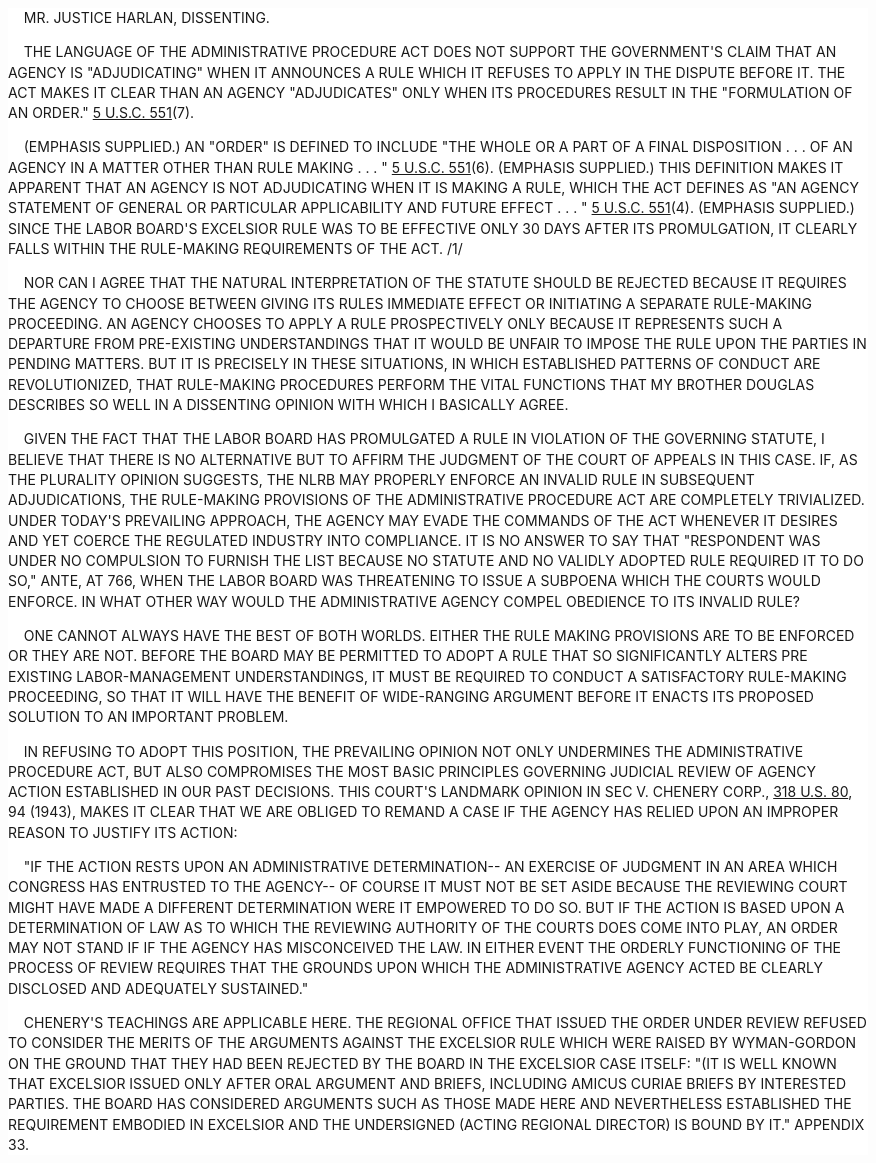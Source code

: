     MR. JUSTICE HARLAN, DISSENTING.

    THE LANGUAGE OF THE ADMINISTRATIVE PROCEDURE ACT DOES NOT SUPPORT THE GOVERNMENT'S CLAIM THAT AN AGENCY IS "ADJUDICATING" WHEN IT ANNOUNCES A RULE WHICH IT REFUSES TO APPLY IN THE DISPUTE BEFORE IT. THE ACT MAKES IT CLEAR THAN AN AGENCY "ADJUDICATES" ONLY WHEN ITS PROCEDURES RESULT IN THE "FORMULATION OF AN ORDER."  [5 U.S.C. 551][/us/usc/t5/s551](7).

    (EMPHASIS SUPPLIED.)  AN "ORDER" IS DEFINED TO INCLUDE "THE WHOLE OR A PART OF A FINAL DISPOSITION . . . OF AN AGENCY IN A MATTER OTHER THAN RULE MAKING . . . " [5 U.S.C. 551][/us/usc/t5/s551](6).  (EMPHASIS SUPPLIED.)  THIS DEFINITION MAKES IT APPARENT THAT AN AGENCY IS NOT ADJUDICATING WHEN IT IS MAKING A RULE, WHICH THE ACT DEFINES AS "AN AGENCY STATEMENT OF GENERAL OR PARTICULAR APPLICABILITY AND FUTURE EFFECT . . . " [5 U.S.C. 551][/us/usc/t5/s551](4).  (EMPHASIS SUPPLIED.)  SINCE THE LABOR BOARD'S EXCELSIOR RULE WAS TO BE EFFECTIVE ONLY 30 DAYS AFTER ITS PROMULGATION, IT CLEARLY FALLS WITHIN THE RULE-MAKING REQUIREMENTS OF THE ACT.  /1/

    NOR CAN I AGREE THAT THE NATURAL INTERPRETATION OF THE STATUTE SHOULD BE REJECTED BECAUSE IT REQUIRES THE AGENCY TO CHOOSE BETWEEN GIVING ITS RULES IMMEDIATE EFFECT OR INITIATING A SEPARATE RULE-MAKING PROCEEDING.  AN AGENCY CHOOSES TO APPLY A RULE PROSPECTIVELY ONLY BECAUSE IT REPRESENTS SUCH A DEPARTURE FROM PRE-EXISTING UNDERSTANDINGS THAT IT WOULD BE UNFAIR TO IMPOSE THE RULE UPON THE PARTIES IN PENDING MATTERS.  BUT IT IS PRECISELY IN THESE SITUATIONS, IN WHICH ESTABLISHED PATTERNS OF CONDUCT ARE REVOLUTIONIZED, THAT RULE-MAKING PROCEDURES PERFORM THE VITAL FUNCTIONS THAT MY BROTHER DOUGLAS DESCRIBES SO WELL IN A DISSENTING OPINION WITH WHICH I BASICALLY AGREE.

    GIVEN THE FACT THAT THE LABOR BOARD HAS PROMULGATED A RULE IN VIOLATION OF THE GOVERNING STATUTE, I BELIEVE THAT THERE IS NO ALTERNATIVE BUT TO AFFIRM THE JUDGMENT OF THE COURT OF APPEALS IN THIS CASE.  IF, AS THE PLURALITY OPINION SUGGESTS, THE NLRB MAY PROPERLY ENFORCE AN INVALID RULE IN SUBSEQUENT ADJUDICATIONS, THE RULE-MAKING PROVISIONS OF THE ADMINISTRATIVE PROCEDURE ACT ARE COMPLETELY TRIVIALIZED.  UNDER TODAY'S PREVAILING APPROACH, THE AGENCY MAY EVADE THE COMMANDS OF THE ACT WHENEVER IT DESIRES AND YET COERCE THE REGULATED INDUSTRY INTO COMPLIANCE.  IT IS NO ANSWER TO SAY THAT "RESPONDENT WAS UNDER NO COMPULSION TO FURNISH THE LIST BECAUSE NO STATUTE AND NO VALIDLY ADOPTED RULE REQUIRED IT TO DO SO," ANTE, AT 766, WHEN THE LABOR BOARD WAS THREATENING TO ISSUE A SUBPOENA WHICH THE COURTS WOULD ENFORCE.  IN WHAT OTHER WAY WOULD THE ADMINISTRATIVE AGENCY COMPEL OBEDIENCE TO ITS INVALID RULE?

    ONE CANNOT ALWAYS HAVE THE BEST OF BOTH WORLDS.  EITHER THE RULE MAKING PROVISIONS ARE TO BE ENFORCED OR THEY ARE NOT.  BEFORE THE BOARD MAY BE PERMITTED TO ADOPT A RULE THAT SO SIGNIFICANTLY ALTERS PRE EXISTING LABOR-MANAGEMENT UNDERSTANDINGS, IT MUST BE REQUIRED TO CONDUCT A SATISFACTORY RULE-MAKING PROCEEDING, SO THAT IT WILL HAVE THE BENEFIT OF WIDE-RANGING ARGUMENT BEFORE IT ENACTS ITS PROPOSED SOLUTION TO AN IMPORTANT PROBLEM.

    IN REFUSING TO ADOPT THIS POSITION, THE PREVAILING OPINION NOT ONLY UNDERMINES THE ADMINISTRATIVE PROCEDURE ACT, BUT ALSO COMPROMISES THE MOST BASIC PRINCIPLES GOVERNING JUDICIAL REVIEW OF AGENCY ACTION ESTABLISHED IN OUR PAST DECISIONS.  THIS COURT'S LANDMARK OPINION IN SEC V. CHENERY CORP., [318 U.S. 80][/us/courts/scotus/usReporter/318/80], 94 (1943), MAKES IT CLEAR THAT WE ARE OBLIGED TO REMAND A CASE IF THE AGENCY HAS RELIED UPON AN IMPROPER REASON TO JUSTIFY ITS ACTION:

    "IF THE ACTION RESTS UPON AN ADMINISTRATIVE DETERMINATION-- AN EXERCISE OF JUDGMENT IN AN AREA WHICH CONGRESS HAS ENTRUSTED TO THE AGENCY-- OF COURSE IT MUST NOT BE SET ASIDE BECAUSE THE REVIEWING COURT MIGHT HAVE MADE A DIFFERENT DETERMINATION WERE IT EMPOWERED TO DO SO. BUT IF THE ACTION IS BASED UPON A DETERMINATION OF LAW AS TO WHICH THE REVIEWING AUTHORITY OF THE COURTS DOES COME INTO PLAY, AN ORDER MAY NOT STAND IF IF THE AGENCY HAS MISCONCEIVED THE LAW.  IN EITHER EVENT THE ORDERLY FUNCTIONING OF THE PROCESS OF REVIEW REQUIRES THAT THE GROUNDS UPON WHICH THE ADMINISTRATIVE AGENCY ACTED BE CLEARLY DISCLOSED AND ADEQUATELY SUSTAINED."

    CHENERY'S TEACHINGS ARE APPLICABLE HERE.  THE REGIONAL OFFICE THAT ISSUED THE ORDER UNDER REVIEW REFUSED TO CONSIDER THE MERITS OF THE ARGUMENTS AGAINST THE EXCELSIOR RULE WHICH WERE RAISED BY WYMAN-GORDON ON THE GROUND THAT THEY HAD BEEN REJECTED BY THE BOARD IN THE EXCELSIOR CASE ITSELF:     "(IT IS WELL KNOWN THAT EXCELSIOR ISSUED ONLY AFTER ORAL ARGUMENT AND BRIEFS, INCLUDING AMICUS CURIAE BRIEFS BY INTERESTED PARTIES.  THE BOARD HAS CONSIDERED ARGUMENTS SUCH AS THOSE MADE HERE AND NEVERTHELESS ESTABLISHED THE REQUIREMENT EMBODIED IN EXCELSIOR AND THE UNDERSIGNED (ACTING REGIONAL DIRECTOR) IS BOUND BY IT."  APPENDIX 33.


[/us/courts/scotus/usReporter/394/759]: https://publicdocs.github.io/go/links?ns=uslm-x&ref=%2Fus%2Fcourts%2Fscotus%2FusReporter%2F394%2F759
[/us/stat/49/453]: https://publicdocs.github.io/go/links?ns=uslm&ref=%2Fus%2Fstat%2F49%2F453
[/us/usc/t29/s159]: https://publicdocs.github.io/go/links?ns=uslm&ref=%2Fus%2Fusc%2Ft29%2Fs159
[/us/usc/t5/s553]: https://publicdocs.github.io/go/links?ns=uslm&ref=%2Fus%2Fusc%2Ft5%2Fs553
[/us/courts/scotus/usReporter/393/932]: https://publicdocs.github.io/go/links?ns=uslm-x&ref=%2Fus%2Fcourts%2Fscotus%2FusReporter%2F393%2F932
[/us/usc/t29/s156]: https://publicdocs.github.io/go/links?ns=uslm&ref=%2Fus%2Fusc%2Ft29%2Fs156
[/us/usc/t5/s551]: https://publicdocs.github.io/go/links?ns=uslm&ref=%2Fus%2Fusc%2Ft5%2Fs551
[/us/usc/t5/s553]: https://publicdocs.github.io/go/links?ns=uslm&ref=%2Fus%2Fusc%2Ft5%2Fs553
[/us/courts/scotus/usReporter/309/206]: https://publicdocs.github.io/go/links?ns=uslm-x&ref=%2Fus%2Fcourts%2Fscotus%2FusReporter%2F309%2F206
[/us/courts/scotus/usReporter/329/324]: https://publicdocs.github.io/go/links?ns=uslm-x&ref=%2Fus%2Fcourts%2Fscotus%2FusReporter%2F329%2F324
[/us/usc/t29/s161]: https://publicdocs.github.io/go/links?ns=uslm&ref=%2Fus%2Fusc%2Ft29%2Fs161
[/us/usc/t5/s553]: https://publicdocs.github.io/go/links?ns=uslm&ref=%2Fus%2Fusc%2Ft5%2Fs553
[/us/courts/scotus/usReporter/324/793]: https://publicdocs.github.io/go/links?ns=uslm-x&ref=%2Fus%2Fcourts%2Fscotus%2FusReporter%2F324%2F793
[/us/courts/scotus/usReporter/329/324]: https://publicdocs.github.io/go/links?ns=uslm-x&ref=%2Fus%2Fcourts%2Fscotus%2FusReporter%2F329%2F324
[/us/courts/scotus/usReporter/344/344]: https://publicdocs.github.io/go/links?ns=uslm-x&ref=%2Fus%2Fcourts%2Fscotus%2FusReporter%2F344%2F344
[/us/courts/scotus/usReporter/348/96]: https://publicdocs.github.io/go/links?ns=uslm-x&ref=%2Fus%2Fcourts%2Fscotus%2FusReporter%2F348%2F96
[/us/courts/scotus/usReporter/318/80]: https://publicdocs.github.io/go/links?ns=uslm-x&ref=%2Fus%2Fcourts%2Fscotus%2FusReporter%2F318%2F80
[/us/usc/t29/s151]: https://publicdocs.github.io/go/links?ns=uslm&ref=%2Fus%2Fusc%2Ft29%2Fs151
[/us/usc/t5/s551]: https://publicdocs.github.io/go/links?ns=uslm&ref=%2Fus%2Fusc%2Ft5%2Fs551
[/us/usc/t5/s441]: https://publicdocs.github.io/go/links?ns=uslm&ref=%2Fus%2Fusc%2Ft5%2Fs441
[/us/courts/scotus/usReporter/332/194]: https://publicdocs.github.io/go/links?ns=uslm-x&ref=%2Fus%2Fcourts%2Fscotus%2FusReporter%2F332%2F194
[/us/courts/scotus/usReporter/287/358]: https://publicdocs.github.io/go/links?ns=uslm-x&ref=%2Fus%2Fcourts%2Fscotus%2FusReporter%2F287%2F358
[/us/usc/t29/s156]: https://publicdocs.github.io/go/links?ns=uslm&ref=%2Fus%2Fusc%2Ft29%2Fs156
[/us/usc/t5/s554]: https://publicdocs.github.io/go/links?ns=uslm&ref=%2Fus%2Fusc%2Ft5%2Fs554
[/us/usc/t5/s554]: https://publicdocs.github.io/go/links?ns=uslm&ref=%2Fus%2Fusc%2Ft5%2Fs554
[/us/usc/t29/s151]: https://publicdocs.github.io/go/links?ns=uslm&ref=%2Fus%2Fusc%2Ft29%2Fs151
[/us/usc/t5/s553]: https://publicdocs.github.io/go/links?ns=uslm&ref=%2Fus%2Fusc%2Ft5%2Fs553
[/us/usc/t5/s553]: https://publicdocs.github.io/go/links?ns=uslm&ref=%2Fus%2Fusc%2Ft5%2Fs553
[/us/usc/t5/s551]: https://publicdocs.github.io/go/links?ns=uslm&ref=%2Fus%2Fusc%2Ft5%2Fs551
[/us/usc/t5/s551]: https://publicdocs.github.io/go/links?ns=uslm&ref=%2Fus%2Fusc%2Ft5%2Fs551
[/us/usc/t5/s551]: https://publicdocs.github.io/go/links?ns=uslm&ref=%2Fus%2Fusc%2Ft5%2Fs551
[/us/courts/scotus/usReporter/318/80]: https://publicdocs.github.io/go/links?ns=uslm-x&ref=%2Fus%2Fcourts%2Fscotus%2FusReporter%2F318%2F80
[/us/courts/scotus/usReporter/366/393]: https://publicdocs.github.io/go/links?ns=uslm-x&ref=%2Fus%2Fcourts%2Fscotus%2FusReporter%2F366%2F393
[/us/courts/scotus/usReporter/371/156]: https://publicdocs.github.io/go/links?ns=uslm-x&ref=%2Fus%2Fcourts%2Fscotus%2FusReporter%2F371%2F156
[/us/courts/scotus/usReporter/313/177]: https://publicdocs.github.io/go/links?ns=uslm-x&ref=%2Fus%2Fcourts%2Fscotus%2FusReporter%2F313%2F177
[/us/usc/t5/s553]: https://publicdocs.github.io/go/links?ns=uslm&ref=%2Fus%2Fusc%2Ft5%2Fs553